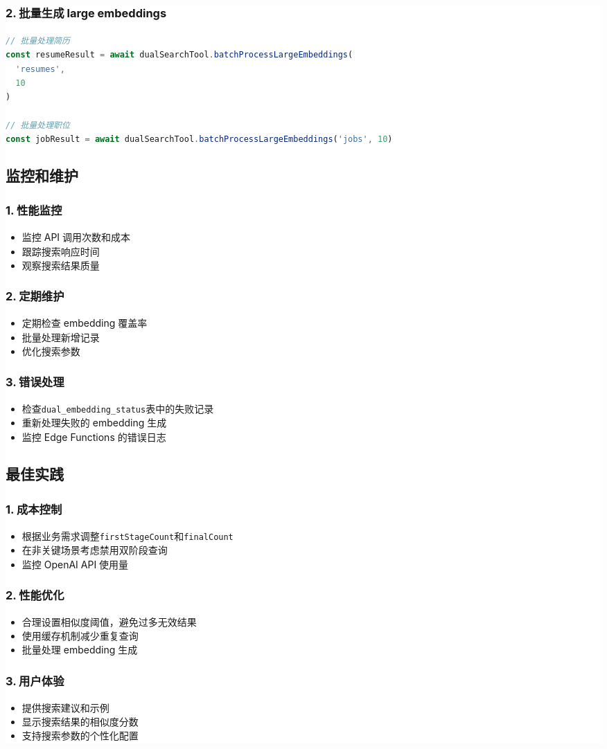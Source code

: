 ### 2. 批量生成 large embeddings

```typescript
// 批量处理简历
const resumeResult = await dualSearchTool.batchProcessLargeEmbeddings(
  'resumes',
  10
)

// 批量处理职位
const jobResult = await dualSearchTool.batchProcessLargeEmbeddings('jobs', 10)
```

## 监控和维护

### 1. 性能监控

- 监控 API 调用次数和成本
- 跟踪搜索响应时间
- 观察搜索结果质量

### 2. 定期维护

- 定期检查 embedding 覆盖率
- 批量处理新增记录
- 优化搜索参数

### 3. 错误处理

- 检查`dual_embedding_status`表中的失败记录
- 重新处理失败的 embedding 生成
- 监控 Edge Functions 的错误日志

## 最佳实践

### 1. 成本控制

- 根据业务需求调整`firstStageCount`和`finalCount`
- 在非关键场景考虑禁用双阶段查询
- 监控 OpenAI API 使用量

### 2. 性能优化

- 合理设置相似度阈值，避免过多无效结果
- 使用缓存机制减少重复查询
- 批量处理 embedding 生成

### 3. 用户体验

- 提供搜索建议和示例
- 显示搜索结果的相似度分数
- 支持搜索参数的个性化配置
